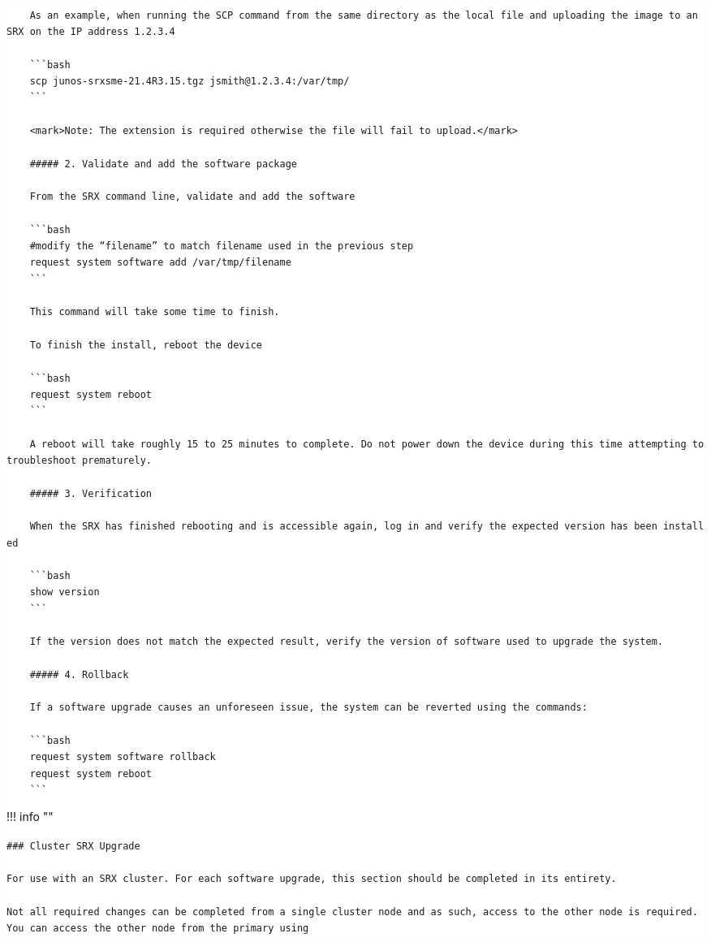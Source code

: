         As an example, when running the SCP command from the same directory as the local file and uploading the image to an SRX on the IP address 1.2.3.4

        ```bash
        scp junos-srxsme-21.4R3.15.tgz jsmith@1.2.3.4:/var/tmp/
        ```

        <mark>Note: The extension is required otherwise the file will fail to upload.</mark>

        ##### 2. Validate and add the software package

        From the SRX command line, validate and add the software

        ```bash
        #modify the “filename” to match filename used in the previous step
        request system software add /var/tmp/filename
        ```

        This command will take some time to finish.

        To finish the install, reboot the device

        ```bash
        request system reboot
        ```

        A reboot will take roughly 15 to 25 minutes to complete. Do not power down the device during this time attempting to troubleshoot prematurely.

        ##### 3. Verification

        When the SRX has finished rebooting and is accessible again, log in and verify the expected version has been installed
        
        ```bash
        show version
        ```

        If the version does not match the expected result, verify the version of software used to upgrade the system.

        ##### 4. Rollback

        If a software upgrade causes an unforeseen issue, the system can be reverted using the commands:

        ```bash
        request system software rollback
        request system reboot
        ```


!!! info ""

    ### Cluster SRX Upgrade

    For use with an SRX cluster. For each software upgrade, this section should be completed in its entirety.

    Not all required changes can be completed from a single cluster node and as such, access to the other node is required. You can access the other node from the primary using
    
